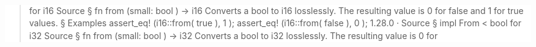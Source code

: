 > for
i16
Source
§
fn
from
(small:
bool
) ->
i16
Converts a
bool
to
i16
losslessly.
The resulting value is
0
for
false
and
1
for
true
values.
§
Examples
assert_eq!
(i16::from(
true
),
1
);
assert_eq!
(i16::from(
false
),
0
);
1.28.0
·
Source
§
impl
From
<
bool
> for
i32
Source
§
fn
from
(small:
bool
) ->
i32
Converts a
bool
to
i32
losslessly.
The resulting value is
0
for